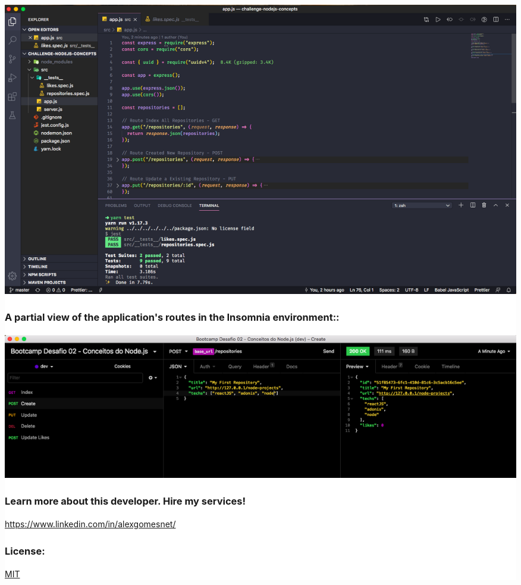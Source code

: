   <img src="src/assets/img/visual_code_challenge_02_nodejs.png" alt="Code Challenge 02 - GoStack RocketSeat" width="1280">
</p>

### A partial view of the application's routes in the Insomnia environment::

<p align="center">
  <img src="src/assets/img/insomnia_challenge_02_nodejs.png" alt="Insomnia Challenge 02 - GoStack RocketSeat" width="1280">
</p>

### Learn more about this developer. Hire my services!

  https://www.linkedin.com/in/alexgomesnet/

### License:

  [MIT](LICENSE)


